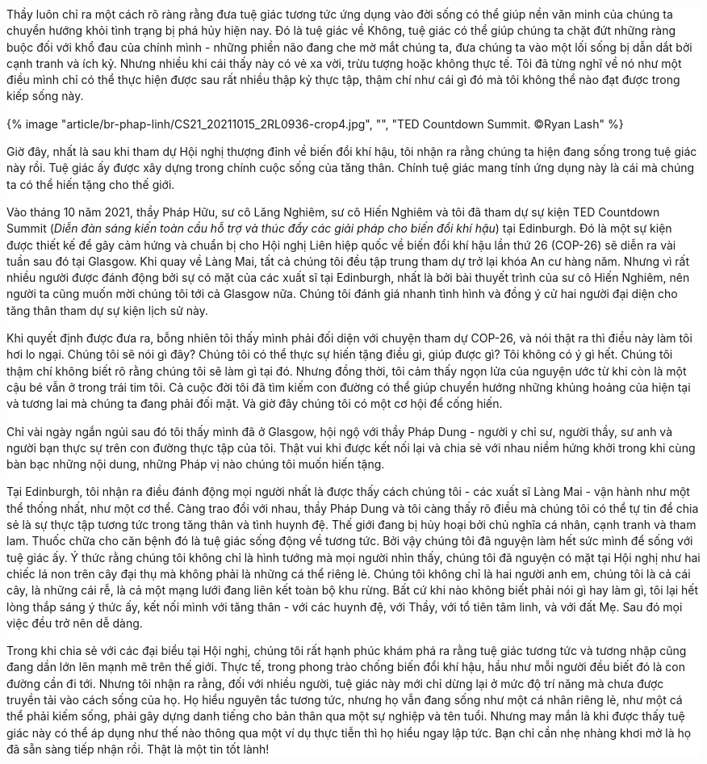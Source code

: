 Thầy luôn chỉ ra một cách rõ ràng rằng đưa tuệ giác tương tức ứng dụng vào đời sống có thể giúp nền văn minh của chúng ta chuyển hướng khỏi tình trạng bị phá hủy hiện nay. Đó là tuệ giác về Không, tuệ giác có thể giúp chúng ta chặt đứt những ràng buộc đối với khổ đau của chính mình - những phiền não đang che mờ mắt chúng ta, đưa chúng ta vào một lối sống bị dẫn dắt bởi cạnh tranh và ích kỷ. Nhưng nhiều khi cái thấy này có vẻ xa vời, trừu tượng hoặc không thực tế. Tôi đã từng nghĩ về nó như một điều mình chỉ có thể thực hiện được sau rất nhiều thập kỷ thực tập, thậm chí như cái gì đó mà tôi không thể nào đạt được trong kiếp sống này.

{% image "article/br-phap-linh/CS21_20211015_2RL0936-crop4.jpg", "", "TED Countdown Summit. ©Ryan Lash" %}


Giờ đây, nhất là sau khi tham dự Hội nghị thượng đỉnh về biến đổi khí hậu, tôi nhận ra rằng chúng ta hiện đang sống trong tuệ giác này rồi. Tuệ giác ấy được xây dựng trong chính cuộc sống của tăng thân. Chính tuệ giác mang tính ứng dụng này là cái mà chúng ta có thể hiến tặng cho thế giới. 

Vào tháng 10 năm 2021, thầy Pháp Hữu, sư cô Lăng Nghiêm, sư cô Hiến Nghiêm và tôi đã tham dự sự kiện TED Countdown Summit (*Diễn đàn sáng kiến toàn cầu hỗ trợ và thúc đẩy các giải pháp cho biến đổi khí hậu*) tại Edinburgh. Đó là một sự kiện được thiết kế để gây cảm hứng và chuẩn bị cho Hội nghị Liên hiệp quốc về biến đổi khí hậu lần thứ 26 (COP-26) sẽ diễn ra vài tuần sau đó tại Glasgow. Khi quay về Làng Mai, tất cả chúng tôi đều tập trung tham dự trở lại khóa An cư hàng năm. Nhưng vì rất nhiều người được đánh động bởi sự có mặt của các  xuất sĩ tại Edinburgh, nhất là bởi bài thuyết trình của sư cô Hiến Nghiêm, nên người ta cũng muốn mời chúng tôi tới cả Glasgow nữa. Chúng tôi đánh giá nhanh tình hình và đồng ý cử hai người đại diện cho tăng thân tham dự sự kiện lịch sử này. 

Khi quyết định được đưa ra, bỗng nhiên tôi thấy mình phải đối diện với chuyện tham dự COP-26, và nói thật ra thì điều này làm tôi hơi lo ngại. Chúng tôi sẽ nói gì đây? Chúng tôi có thể thực sự hiến tặng điều gì, giúp được gì? Tôi không có ý gì hết. Chúng tôi thậm chí không biết rõ rằng chúng tôi sẽ làm gì tại đó. Nhưng đồng thời, tôi cảm thấy ngọn lửa của nguyện ước từ khi còn là một cậu bé vẫn ở trong trái tim tôi. Cả cuộc đời tôi đã tìm kiếm con đường có thể giúp chuyển hướng những khủng hoảng của hiện tại và tương lai mà chúng ta đang phải đối mặt. Và giờ đây chúng tôi có một cơ hội để cống hiến.

Chỉ vài ngày ngắn ngủi sau đó tôi thấy mình đã ở Glasgow, hội ngộ với thầy Pháp Dung - người y chỉ sư, người thầy, sư anh và người bạn thực sự trên con đường thực tập của tôi. Thật vui khi được kết nối lại và chia sẻ với nhau niềm hứng khởi trong khi cùng bàn bạc những nội dung, những Pháp vị nào chúng tôi muốn hiến tặng.

Tại Edinburgh, tôi nhận ra điều đánh động mọi người nhất là được thấy cách chúng tôi - các xuất sĩ Làng Mai - vận hành như một thể thống nhất, như một cơ thể. Càng trao đổi với nhau, thầy Pháp Dung và tôi càng thấy rõ điều mà chúng tôi có thể tự tin để chia sẻ là sự thực tập tương tức trong tăng thân và tình huynh đệ. Thế giới đang bị hủy hoại bởi chủ nghĩa cá nhân, cạnh tranh và tham lam. Thuốc chữa cho căn bệnh đó là tuệ giác sống động về tương tức. Bởi vậy chúng tôi đã nguyện làm hết sức mình để sống với tuệ giác ấy. Ý thức rằng chúng tôi không chỉ là hình tướng mà mọi người nhìn thấy, chúng tôi đã nguyện có mặt tại Hội nghị như hai chiếc lá non trên cây đại thụ mà không phải là những cá thể riêng lẻ. Chúng tôi không chỉ là hai người anh em, chúng tôi là cả cái cây, là những cái rễ, là cả một mạng lưới đang liên kết toàn bộ khu rừng. Bất cứ khi nào không biết phải nói gì hay làm gì, tôi lại hết lòng thắp sáng ý thức ấy, kết nối mình với tăng thân - với các huynh đệ, với Thầy, với tổ tiên tâm linh, và với đất Mẹ. Sau đó mọi việc đều trở nên dễ dàng.

Trong khi chia sẻ với các đại biểu tại Hội nghị, chúng tôi rất hạnh phúc khám phá ra rằng tuệ giác tương tức và tương nhập cũng đang dần lớn lên mạnh mẽ trên thế giới. Thực tế, trong phong trào chống biến đổi khí hậu, hầu như mỗi người đều biết đó là con đường cần đi tới. Nhưng tôi nhận ra rằng, đối với nhiều người, tuệ giác này mới chỉ dừng lại ở mức độ trí năng mà chưa được truyền tải vào cách sống của họ. Họ hiểu nguyên tắc tương tức, nhưng họ vẫn đang sống như một cá nhân riêng lẻ, như một cá thể phải kiếm sống, phải gây dựng danh tiếng cho bản thân qua một sự nghiệp và tên tuổi. Nhưng may mắn là khi được thấy tuệ giác này có thể áp dụng như thế nào thông qua một ví dụ thực tiễn thì họ hiểu ngay lập tức. Bạn chỉ cần nhẹ nhàng khơi mở là họ đã sẵn sàng tiếp nhận rồi. Thật là một tin tốt lành!
